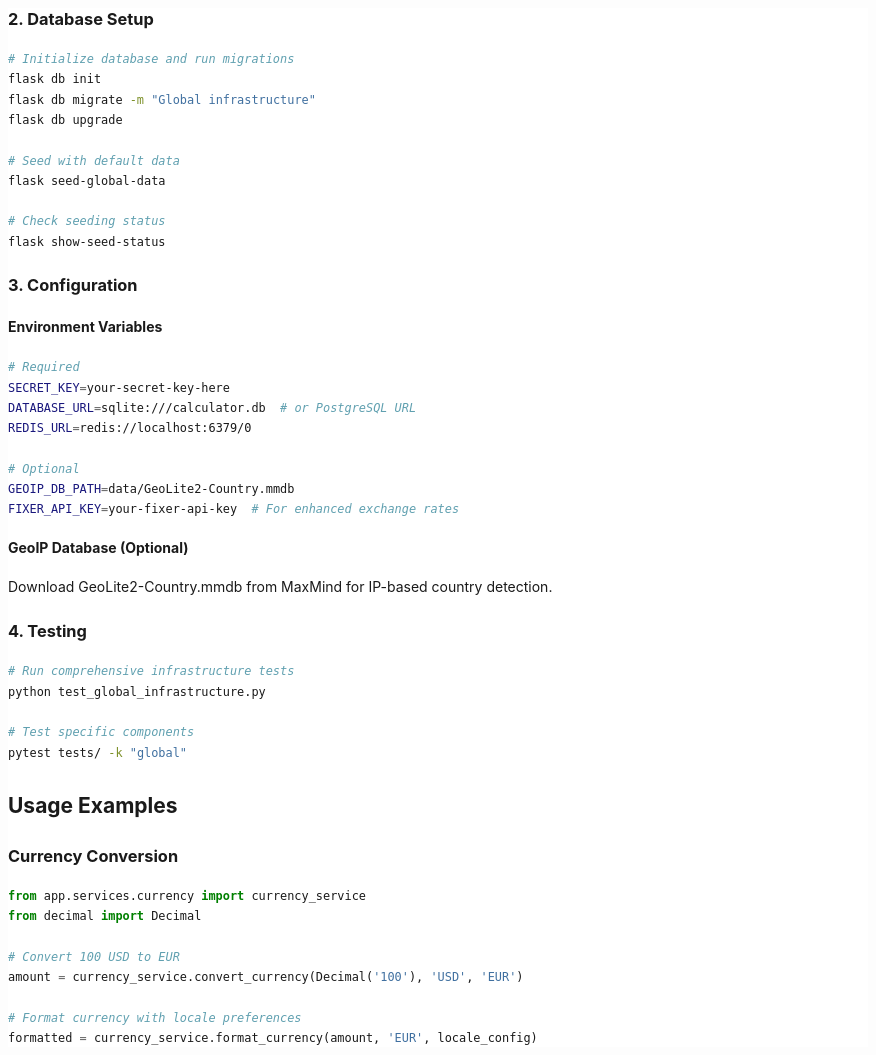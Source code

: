 ### 2. Database Setup

```bash
# Initialize database and run migrations
flask db init
flask db migrate -m "Global infrastructure"
flask db upgrade

# Seed with default data
flask seed-global-data

# Check seeding status
flask show-seed-status
```

### 3. Configuration

#### Environment Variables
```bash
# Required
SECRET_KEY=your-secret-key-here
DATABASE_URL=sqlite:///calculator.db  # or PostgreSQL URL
REDIS_URL=redis://localhost:6379/0

# Optional
GEOIP_DB_PATH=data/GeoLite2-Country.mmdb
FIXER_API_KEY=your-fixer-api-key  # For enhanced exchange rates
```

#### GeoIP Database (Optional)
Download GeoLite2-Country.mmdb from MaxMind for IP-based country detection.

### 4. Testing

```bash
# Run comprehensive infrastructure tests
python test_global_infrastructure.py

# Test specific components
pytest tests/ -k "global"
```

## Usage Examples

### Currency Conversion

```python
from app.services.currency import currency_service
from decimal import Decimal

# Convert 100 USD to EUR
amount = currency_service.convert_currency(Decimal('100'), 'USD', 'EUR')

# Format currency with locale preferences
formatted = currency_service.format_currency(amount, 'EUR', locale_config)
```
